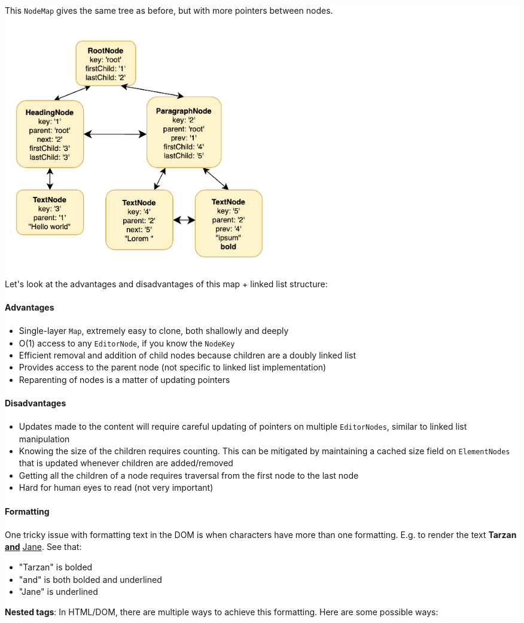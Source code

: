 This `NodeMap` gives the same tree as before, but with more pointers between nodes.

![3bf246e701c31b682e64b77864a537f5.png](../_resources/3bf246e701c31b682e64b77864a537f5.png)

Let's look at the advantages and disadvantages of this map + linked list structure:

#### Advantages

- Single-layer `Map`, extremely easy to clone, both shallowly and deeply
- O(1) access to any `EditorNode`, if you know the `NodeKey`
- Efficient removal and addition of child nodes because children are a doubly linked list
- Provides access to the parent node (not specific to linked list implementation)
- Reparenting of nodes is a matter of updating pointers

#### Disadvantages

- Updates made to the content will require careful updating of pointers on multiple `EditorNodes`, similar to linked list manipulation
- Knowing the size of the children requires counting. This can be mitigated by maintaining a cached size field on `ElementNodes` that is updated whenever children are added/removed
- Getting all the children of a node requires traversal from the first node to the last node
- Hard for human eyes to read (not very important)

#### Formatting
One tricky issue with formatting text in the DOM is when characters have more than one formatting. E.g. to render the text **Tarzan** <u>**and**</u> <u>Jane</u>. See that:

- "Tarzan" is bolded
- "and" is both bolded and underlined
- "Jane" is underlined

**Nested tags**: In HTML/DOM, there are multiple ways to achieve this formatting. Here are some possible ways:
